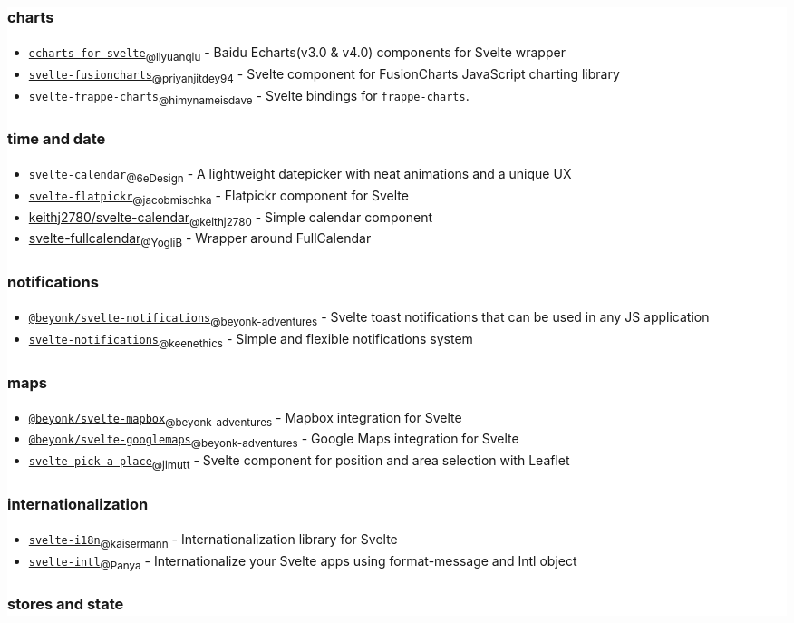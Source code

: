 ### charts

- [`echarts-for-svelte`](https://github.com/liyuanqiu/echarts-for-svelte)<sub>@liyuanqiu</sub> -
  Baidu Echarts(v3.0 & v4.0) components for Svelte wrapper
- [`svelte-fusioncharts`](https://github.com/priyanjitdey94/svelte-fusioncharts)<sub>@priyanjitdey94</sub> -
  Svelte component for FusionCharts JavaScript charting library
- [`svelte-frappe-charts`](https://github.com/himynameisdave/svelte-frappe-charts)<sub>@himynameisdave</sub> -
  Svelte bindings for [`frappe-charts`](https://frappe.io/charts).

### time and date

- [`svelte-calendar`](https://github.com/6eDesign/svelte-calendar)<sub>@6eDesign</sub> -
  A lightweight datepicker with neat animations and a unique UX
- [`svelte-flatpickr`](https://github.com/jacobmischka/svelte-flatpickr)<sub>@jacobmischka</sub> -
  Flatpickr component for Svelte
- [keithj2780/svelte-calendar](https://github.com/keithj2780/svelte-calendar)<sub>@keithj2780</sub> -
  Simple calendar component
- [svelte-fullcalendar](https://github.com/YogliB/svelte-fullcalendar)<sub>@YogliB</sub> -
  Wrapper around FullCalendar

### notifications

- [`@beyonk/svelte-notifications`](https://github.com/beyonk-adventures/svelte-notifications)<sub>@beyonk-adventures</sub> -
  Svelte toast notifications that can be used in any JS application
- [`svelte-notifications`](https://github.com/keenethics/svelte-notifications)<sub>@keenethics</sub> -
  Simple and flexible notifications system

### maps

- [`@beyonk/svelte-mapbox`](https://github.com/beyonk-adventures/svelte-mapbox)<sub>@beyonk-adventures</sub> -
  Mapbox integration for Svelte
- [`@beyonk/svelte-googlemaps`](https://github.com/beyonk-adventures/svelte-googlemaps)<sub>@beyonk-adventures</sub> -
  Google Maps integration for Svelte
- [`svelte-pick-a-place`](https://github.com/jimutt/svelte-pick-a-place)<sub>@jimutt</sub> -
  Svelte component for position and area selection with Leaflet

### internationalization

- [`svelte-i18n`](https://github.com/kaisermann/svelte-i18n)<sub>@kaisermann</sub> -
  Internationalization library for Svelte
- [`svelte-intl`](https://github.com/Panya/svelte-intl)<sub>@Panya</sub> -
  Internationalize your Svelte apps using format-message and Intl object

### stores and state
